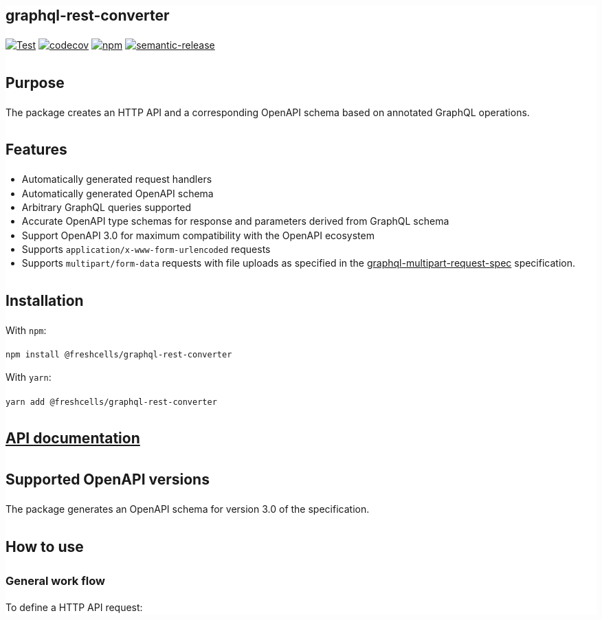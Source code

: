 ## graphql-rest-converter

[![Test](https://github.com/freshcells/graphql-rest-converter/actions/workflows/test.yaml/badge.svg)](https://github.com/freshcells/graphql-rest-converter/actions/workflows/test.yaml)
[![codecov](https://codecov.io/gh/freshcells/graphql-rest-converter/branch/main/graph/badge.svg?token=C18QYCC7OA)](https://codecov.io/gh/freshcells/graphql-rest-converter)
[![npm](https://img.shields.io/npm/v/@freshcells/graphql-rest-converter)](https://www.npmjs.com/package/@freshcells/graphql-rest-converter)
[![semantic-release](https://img.shields.io/badge/%20%20%F0%9F%93%A6%F0%9F%9A%80-semantic--release-e10079.svg)](https://github.com/semantic-release/semantic-release)

## Purpose

The package creates an HTTP API and a corresponding OpenAPI schema based on annotated GraphQL operations.

## Features

- Automatically generated request handlers
- Automatically generated OpenAPI schema
- Arbitrary GraphQL queries supported
- Accurate OpenAPI type schemas for response and parameters derived from GraphQL schema
- Support OpenAPI 3.0 for maximum compatibility with the OpenAPI ecosystem
- Supports `application/x-www-form-urlencoded` requests
- Supports `multipart/form-data` requests with file uploads as specified in
  the [graphql-multipart-request-spec](https://github.com/jaydenseric/graphql-multipart-request-spec) specification.

## Installation

With `npm`:

    npm install @freshcells/graphql-rest-converter

With `yarn`:

    yarn add @freshcells/graphql-rest-converter

## [API documentation](https://freshcells.github.io/graphql-rest-converter/)

## Supported OpenAPI versions

The package generates an OpenAPI schema for version 3.0 of the specification.

## How to use

### General work flow

To define a HTTP API request:
